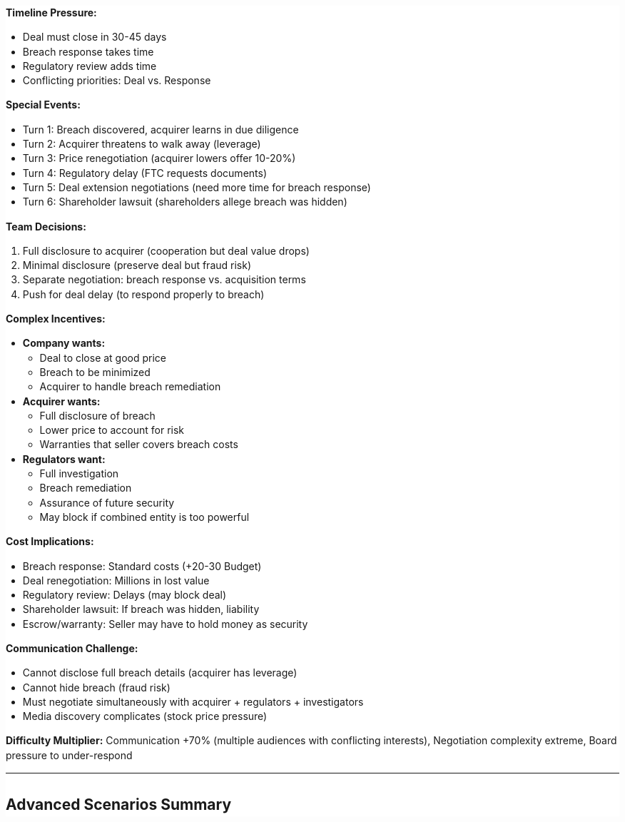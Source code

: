 **Timeline Pressure:**
- Deal must close in 30-45 days
- Breach response takes time
- Regulatory review adds time
- Conflicting priorities: Deal vs. Response

**Special Events:**
- Turn 1: Breach discovered, acquirer learns in due diligence
- Turn 2: Acquirer threatens to walk away (leverage)
- Turn 3: Price renegotiation (acquirer lowers offer 10-20%)
- Turn 4: Regulatory delay (FTC requests documents)
- Turn 5: Deal extension negotiations (need more time for breach response)
- Turn 6: Shareholder lawsuit (shareholders allege breach was hidden)

**Team Decisions:**
1. Full disclosure to acquirer (cooperation but deal value drops)
2. Minimal disclosure (preserve deal but fraud risk)
3. Separate negotiation: breach response vs. acquisition terms
4. Push for deal delay (to respond properly to breach)

**Complex Incentives:**
- **Company wants:**
  - Deal to close at good price
  - Breach to be minimized
  - Acquirer to handle breach remediation
- **Acquirer wants:**
  - Full disclosure of breach
  - Lower price to account for risk
  - Warranties that seller covers breach costs
- **Regulators want:**
  - Full investigation
  - Breach remediation
  - Assurance of future security
  - May block if combined entity is too powerful

**Cost Implications:**
- Breach response: Standard costs (+20-30 Budget)
- Deal renegotiation: Millions in lost value
- Regulatory review: Delays (may block deal)
- Shareholder lawsuit: If breach was hidden, liability
- Escrow/warranty: Seller may have to hold money as security

**Communication Challenge:**
- Cannot disclose full breach details (acquirer has leverage)
- Cannot hide breach (fraud risk)
- Must negotiate simultaneously with acquirer + regulators + investigators
- Media discovery complicates (stock price pressure)

**Difficulty Multiplier:** Communication +70% (multiple audiences with conflicting interests), Negotiation complexity extreme, Board pressure to under-respond

---

## Advanced Scenarios Summary
